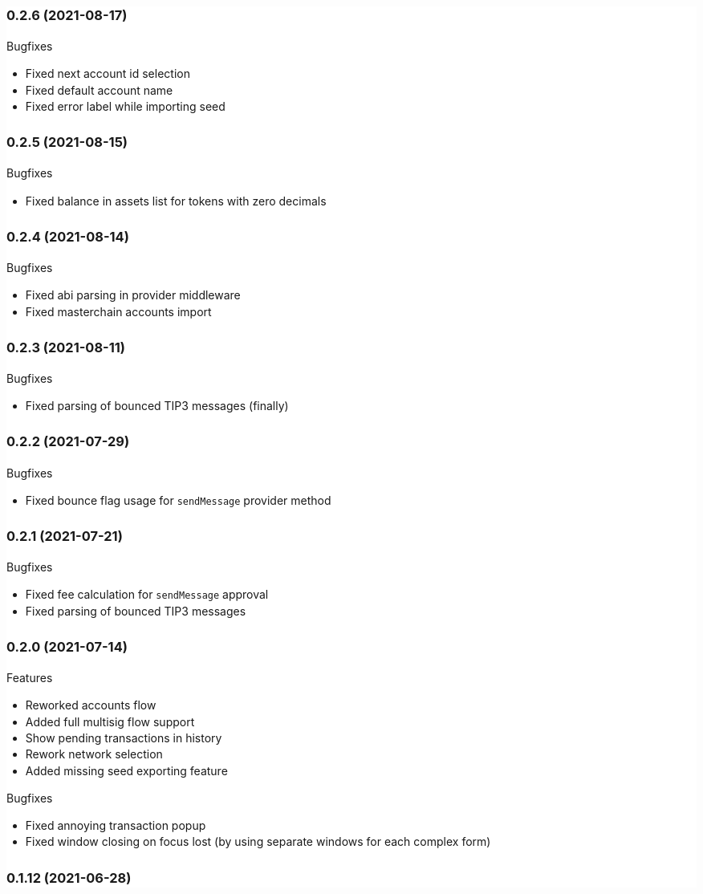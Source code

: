 ### 0.2.6 (2021-08-17)

Bugfixes

* Fixed next account id selection
* Fixed default account name
* Fixed error label while importing seed

### 0.2.5 (2021-08-15)

Bugfixes

* Fixed balance in assets list for tokens with zero decimals

### 0.2.4 (2021-08-14)

Bugfixes

* Fixed abi parsing in provider middleware
* Fixed masterchain accounts import

### 0.2.3 (2021-08-11)

Bugfixes

* Fixed parsing of bounced TIP3 messages (finally)

### 0.2.2 (2021-07-29)

Bugfixes

* Fixed bounce flag usage for `sendMessage` provider method

### 0.2.1 (2021-07-21)

Bugfixes

* Fixed fee calculation for `sendMessage` approval
* Fixed parsing of bounced TIP3 messages

### 0.2.0 (2021-07-14)

Features

* Reworked accounts flow
* Added full multisig flow support
* Show pending transactions in history
* Rework network selection
* Added missing seed exporting feature

Bugfixes

* Fixed annoying transaction popup
* Fixed window closing on focus lost (by using separate windows for each complex form)

### 0.1.12 (2021-06-28)
